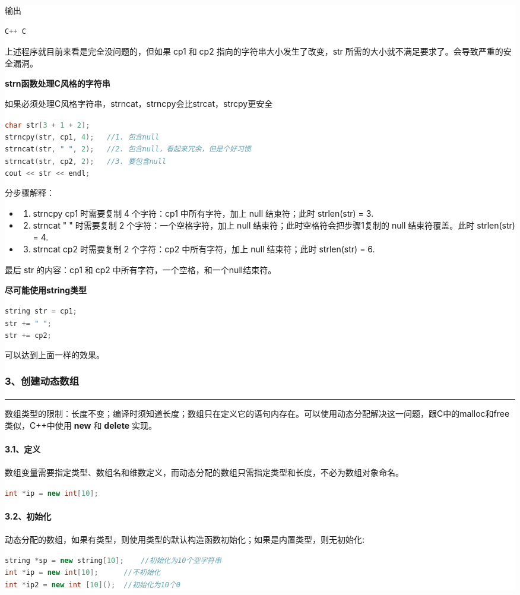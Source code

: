 输出

```C++
C++ C
```

上述程序就目前来看是完全没问题的，但如果 cp1 和 cp2 指向的字符串大小发生了改变，str 所需的大小就不满足要求了。会导致严重的安全漏洞。

**strn函数处理C风格的字符串**

如果必须处理C风格字符串，strncat，strncpy会比strcat，strcpy更安全

```C++
char str[3 + 1 + 2];
strncpy(str, cp1, 4);	//1. 包含null
strncat(str, " ", 2);	//2. 包含null，看起来冗余，但是个好习惯
strncat(str, cp2, 2);	//3. 要包含null
cout << str << endl;
```

分步骤解释：

- 1. strncpy cp1 时需要复制 4 个字符：cp1 中所有字符，加上 null 结束符；此时 strlen(str) = 3.
- 2. strncat " " 时需要复制 2 个字符：一个空格字符，加上 null 结束符；此时空格符会把步骤1复制的 null 结束符覆盖。此时 strlen(str) = 4.
- 3. strncat cp2 时需要复制 2 个字符：cp2 中所有字符，加上 null 结束符；此时 strlen(str) = 6.

最后 str 的内容：cp1 和 cp2 中所有字符，一个空格，和一个null结束符。

**尽可能使用string类型**

```C++
string str = cp1;
str += " ";
str += cp2;
```

可以达到上面一样的效果。

### 3、创建动态数组 ###
---

数组类型的限制：长度不变；编译时须知道长度；数组只在定义它的语句内存在。可以使用动态分配解决这一问题，跟C中的malloc和free类似，C++中使用 **new** 和 **delete** 实现。

#### 3.1、定义 ####

数组变量需要指定类型、数组名和维数定义，而动态分配的数组只需指定类型和长度，不必为数组对象命名。

```C++
int *ip = new int[10];
```

#### 3.2、初始化 ####

动态分配的数组，如果有类型，则使用类型的默认构造函数初始化；如果是内置类型，则无初始化:

```C++
string *sp = new string[10];	//初始化为10个空字符串
int *ip = new int[10];		//不初始化
int *ip2 = new int [10]();	//初始化为10个0
```
